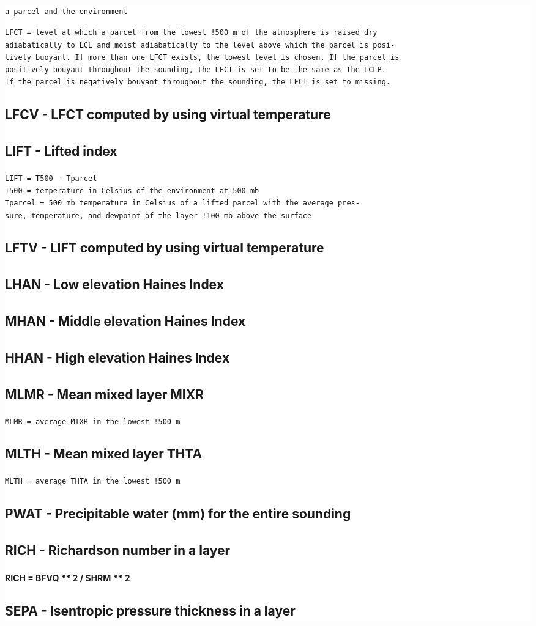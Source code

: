 
```
a parcel and the environment
```
```
LFCT = level at which a parcel from the lowest !500 m of the atmosphere is raised dry
adiabatically to LCL and moist adiabatically to the level above which the parcel is posi-
tively buoyant. If more than one LFCT exists, the lowest level is chosen. If the parcel is
positively bouyant throughout the sounding, the LFCT is set to be the same as the LCLP.
If the parcel is negatively bouyant throughout the sounding, the LFCT is set to missing.
```
## LFCV - LFCT computed by using virtual temperature

## LIFT - Lifted index

```
LIFT = T500 - Tparcel
T500 = temperature in Celsius of the environment at 500 mb
Tparcel = 500 mb temperature in Celsius of a lifted parcel with the average pres-
sure, temperature, and dewpoint of the layer !100 mb above the surface
```
## LFTV - LIFT computed by using virtual temperature

## LHAN - Low elevation Haines Index

## MHAN - Middle elevation Haines Index

## HHAN - High elevation Haines Index

## MLMR - Mean mixed layer MIXR

```
MLMR = average MIXR in the lowest !500 m
```
## MLTH - Mean mixed layer THTA

```
MLTH = average THTA in the lowest !500 m
```
## PWAT - Precipitable water (mm) for the entire sounding

## RICH - Richardson number in a layer

#### RICH = BFVQ ** 2 / SHRM ** 2

## SEPA - Isentropic pressure thickness in a layer
